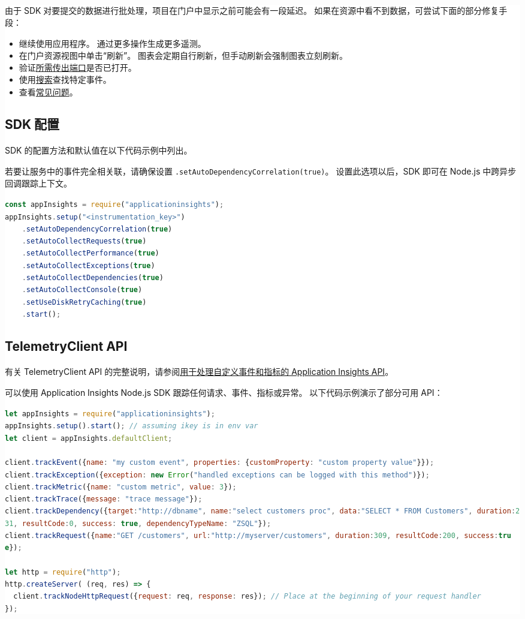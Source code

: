 由于 SDK 对要提交的数据进行批处理，项目在门户中显示之前可能会有一段延迟。 如果在资源中看不到数据，可尝试下面的部分修复手段：

* 继续使用应用程序。 通过更多操作生成更多遥测。
* 在门户资源视图中单击“刷新”。  图表会定期自行刷新，但手动刷新会强制图表立刻刷新。
* 验证[所需传出端口](../../azure-monitor/app/ip-addresses.md)是否已打开。
* 使用[搜索](../../azure-monitor/app/diagnostic-search.md)查找特定事件。
* 查看[常见问题][FAQ]。


## <a name="sdk-configuration"></a>SDK 配置

SDK 的配置方法和默认值在以下代码示例中列出。

若要让服务中的事件完全相关联，请确保设置 `.setAutoDependencyCorrelation(true)`。 设置此选项以后，SDK 即可在 Node.js 中跨异步回调跟踪上下文。

```javascript
const appInsights = require("applicationinsights");
appInsights.setup("<instrumentation_key>")
    .setAutoDependencyCorrelation(true)
    .setAutoCollectRequests(true)
    .setAutoCollectPerformance(true)
    .setAutoCollectExceptions(true)
    .setAutoCollectDependencies(true)
    .setAutoCollectConsole(true)
    .setUseDiskRetryCaching(true)
    .start();
```

## <a name="telemetryclient-api"></a>TelemetryClient API

有关 TelemetryClient API 的完整说明，请参阅[用于处理自定义事件和指标的 Application Insights API](../../azure-monitor/app/api-custom-events-metrics.md)。

可以使用 Application Insights Node.js SDK 跟踪任何请求、事件、指标或异常。 以下代码示例演示了部分可用 API：

```javascript
let appInsights = require("applicationinsights");
appInsights.setup().start(); // assuming ikey is in env var
let client = appInsights.defaultClient;

client.trackEvent({name: "my custom event", properties: {customProperty: "custom property value"}});
client.trackException({exception: new Error("handled exceptions can be logged with this method")});
client.trackMetric({name: "custom metric", value: 3});
client.trackTrace({message: "trace message"});
client.trackDependency({target:"http://dbname", name:"select customers proc", data:"SELECT * FROM Customers", duration:231, resultCode:0, success: true, dependencyTypeName: "ZSQL"});
client.trackRequest({name:"GET /customers", url:"http://myserver/customers", duration:309, resultCode:200, success:true});

let http = require("http");
http.createServer( (req, res) => {
  client.trackNodeHttpRequest({request: req, response: res}); // Place at the beginning of your request handler
});
```


[azure-free-offer]: https://www.azure.cn/zh-cn/pricing/1rmb-trial-full/?form-type=identityauth
[add-aad-user]: https://docs.azure.cn/zh-cn/active-directory/fundamentals/add-users-azure-active-directory
[portal]: https://portal.azure.cn/
[FAQ]: ../../azure-monitor/app/troubleshoot-faq.md